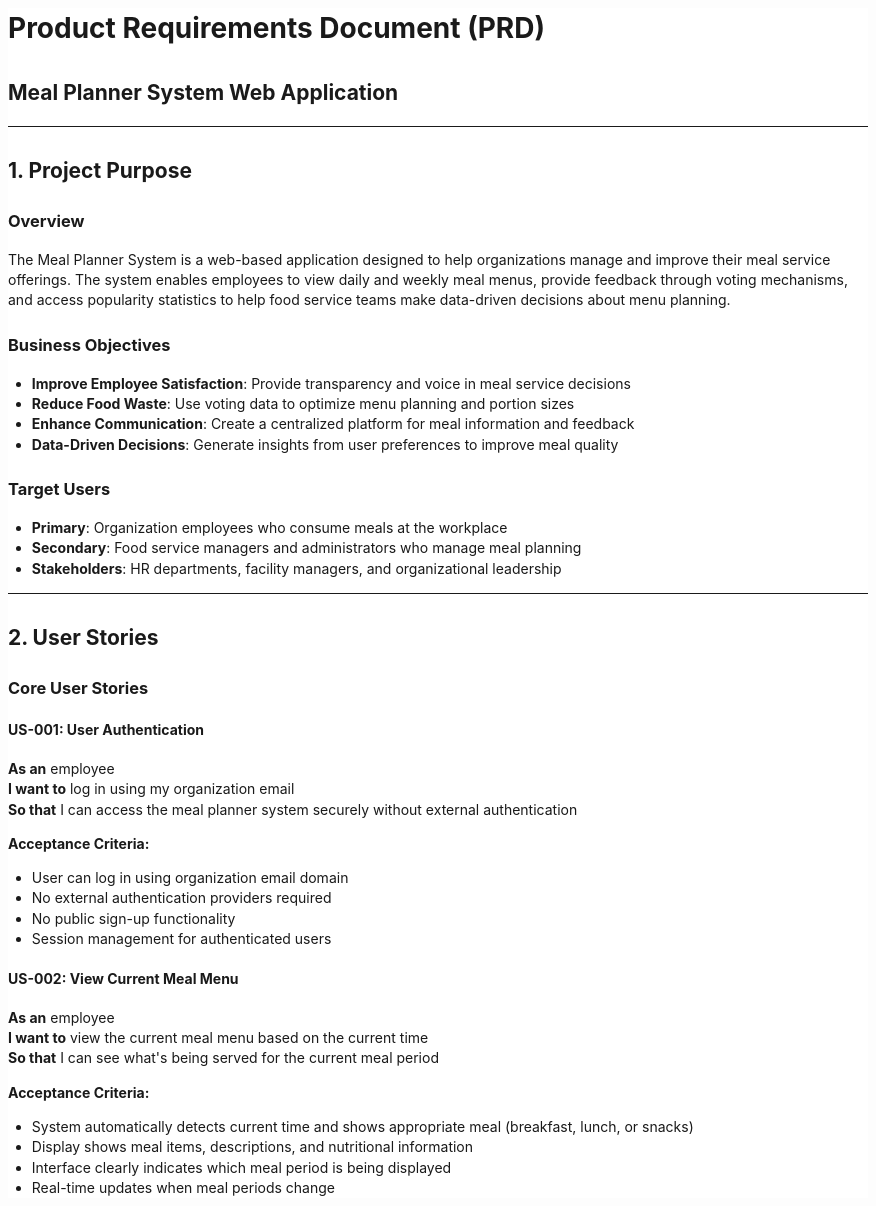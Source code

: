 # Product Requirements Document (PRD)
## Meal Planner System Web Application

---

## 1. Project Purpose

### Overview
The Meal Planner System is a web-based application designed to help organizations manage and improve their meal service offerings. The system enables employees to view daily and weekly meal menus, provide feedback through voting mechanisms, and access popularity statistics to help food service teams make data-driven decisions about menu planning.

### Business Objectives
- **Improve Employee Satisfaction**: Provide transparency and voice in meal service decisions
- **Reduce Food Waste**: Use voting data to optimize menu planning and portion sizes
- **Enhance Communication**: Create a centralized platform for meal information and feedback
- **Data-Driven Decisions**: Generate insights from user preferences to improve meal quality

### Target Users
- **Primary**: Organization employees who consume meals at the workplace
- **Secondary**: Food service managers and administrators who manage meal planning
- **Stakeholders**: HR departments, facility managers, and organizational leadership

---

## 2. User Stories

### Core User Stories

#### US-001: User Authentication
**As an** employee  
**I want to** log in using my organization email  
**So that** I can access the meal planner system securely without external authentication

**Acceptance Criteria:**
- User can log in using organization email domain
- No external authentication providers required
- No public sign-up functionality
- Session management for authenticated users

#### US-002: View Current Meal Menu
**As an** employee  
**I want to** view the current meal menu based on the current time  
**So that** I can see what's being served for the current meal period

**Acceptance Criteria:**
- System automatically detects current time and shows appropriate meal (breakfast, lunch, or snacks)
- Display shows meal items, descriptions, and nutritional information
- Interface clearly indicates which meal period is being displayed
- Real-time updates when meal periods change
